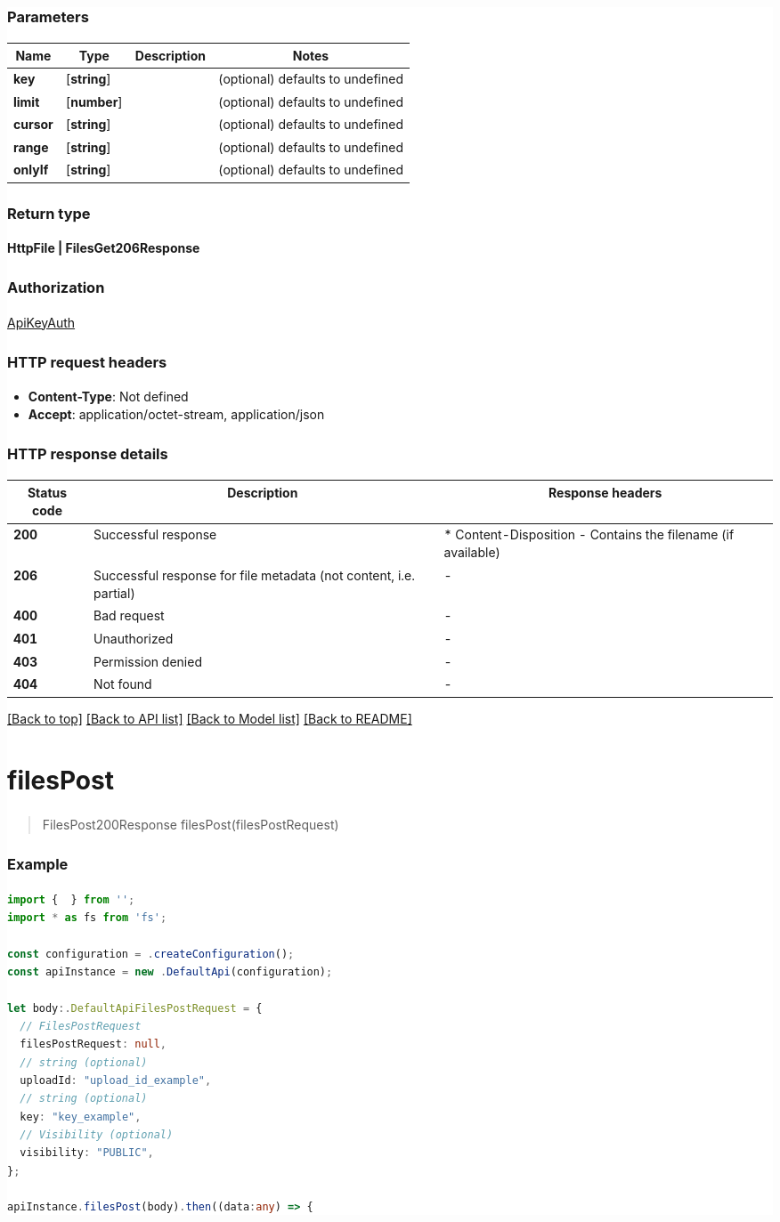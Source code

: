 
### Parameters

Name | Type | Description  | Notes
------------- | ------------- | ------------- | -------------
 **key** | [**string**] |  | (optional) defaults to undefined
 **limit** | [**number**] |  | (optional) defaults to undefined
 **cursor** | [**string**] |  | (optional) defaults to undefined
 **range** | [**string**] |  | (optional) defaults to undefined
 **onlyIf** | [**string**] |  | (optional) defaults to undefined


### Return type

**HttpFile | FilesGet206Response**

### Authorization

[ApiKeyAuth](README.md#ApiKeyAuth)

### HTTP request headers

 - **Content-Type**: Not defined
 - **Accept**: application/octet-stream, application/json


### HTTP response details
| Status code | Description | Response headers |
|-------------|-------------|------------------|
**200** | Successful response |  * Content-Disposition - Contains the filename (if available) <br>  |
**206** | Successful response for file metadata (not content, i.e. partial) |  -  |
**400** | Bad request |  -  |
**401** | Unauthorized |  -  |
**403** | Permission denied |  -  |
**404** | Not found |  -  |

[[Back to top]](#) [[Back to API list]](README.md#documentation-for-api-endpoints) [[Back to Model list]](README.md#documentation-for-models) [[Back to README]](README.md)

# **filesPost**
> FilesPost200Response filesPost(filesPostRequest)


### Example


```typescript
import {  } from '';
import * as fs from 'fs';

const configuration = .createConfiguration();
const apiInstance = new .DefaultApi(configuration);

let body:.DefaultApiFilesPostRequest = {
  // FilesPostRequest
  filesPostRequest: null,
  // string (optional)
  uploadId: "upload_id_example",
  // string (optional)
  key: "key_example",
  // Visibility (optional)
  visibility: "PUBLIC",
};

apiInstance.filesPost(body).then((data:any) => {
```